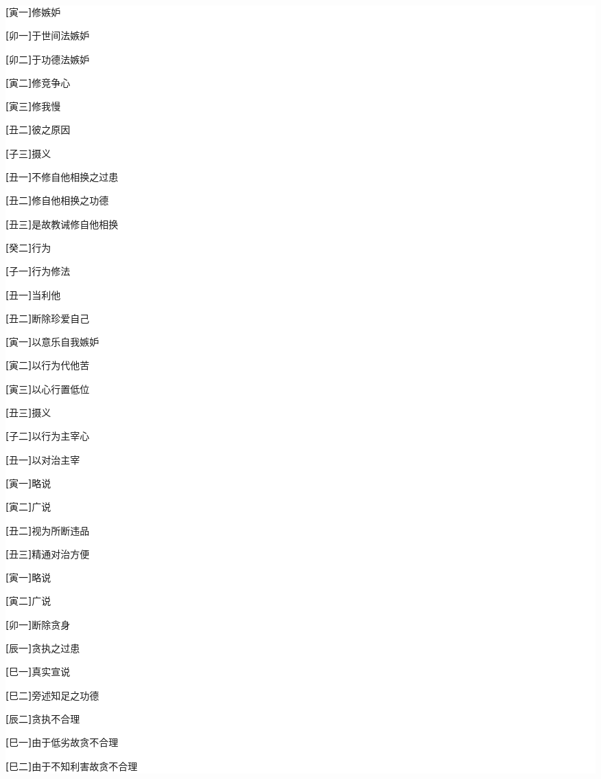 [寅一]修嫉妒

[卯一]于世间法嫉妒

[卯二]于功德法嫉妒

[寅二]修竞争心

[寅三]修我慢

[丑二]彼之原因

[子三]摄义

[丑一]不修自他相换之过患

[丑二]修自他相换之功德

[丑三]是故教诫修自他相换

[癸二]行为

[子一]行为修法

[丑一]当利他

[丑二]断除珍爱自己

[寅一]以意乐自我嫉妒

[寅二]以行为代他苦

[寅三]以心行置低位

[丑三]摄义

[子二]以行为主宰心

[丑一]以对治主宰

[寅一]略说

[寅二]广说

[丑二]视为所断违品

[丑三]精通对治方便

[寅一]略说

[寅二]广说

[卯一]断除贪身

[辰一]贪执之过患

[巳一]真实宣说

[巳二]旁述知足之功德

[辰二]贪执不合理

[巳一]由于低劣故贪不合理

[巳二]由于不知利害故贪不合理

